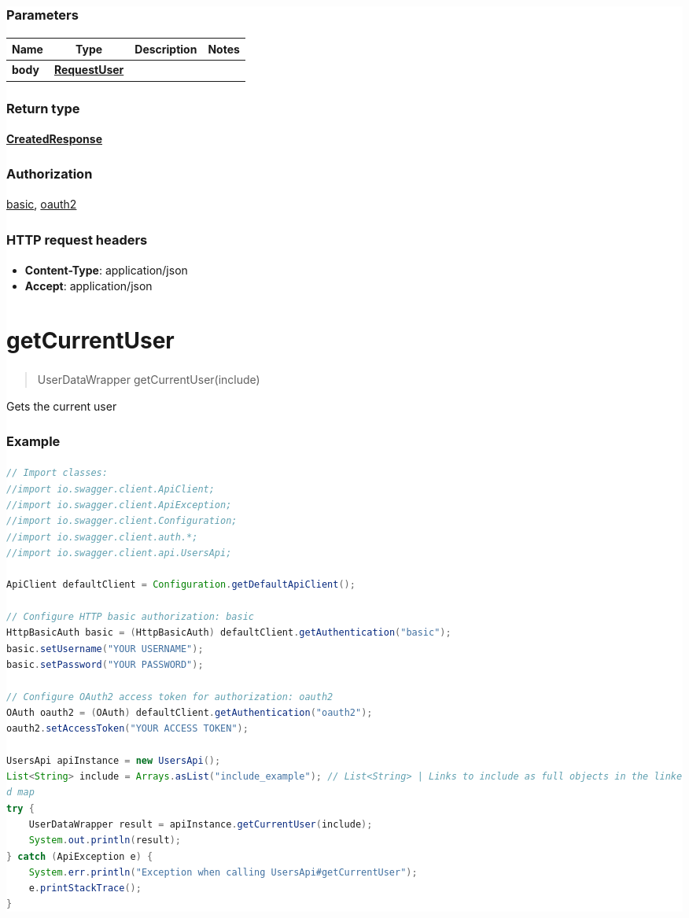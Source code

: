 ### Parameters

Name | Type | Description  | Notes
------------- | ------------- | ------------- | -------------
 **body** | [**RequestUser**](RequestUser.md)|  |

### Return type

[**CreatedResponse**](CreatedResponse.md)

### Authorization

[basic](../README.md#basic), [oauth2](../README.md#oauth2)

### HTTP request headers

 - **Content-Type**: application/json
 - **Accept**: application/json

<a name="getCurrentUser"></a>
# **getCurrentUser**
> UserDataWrapper getCurrentUser(include)

Gets the current user



### Example
```java
// Import classes:
//import io.swagger.client.ApiClient;
//import io.swagger.client.ApiException;
//import io.swagger.client.Configuration;
//import io.swagger.client.auth.*;
//import io.swagger.client.api.UsersApi;

ApiClient defaultClient = Configuration.getDefaultApiClient();

// Configure HTTP basic authorization: basic
HttpBasicAuth basic = (HttpBasicAuth) defaultClient.getAuthentication("basic");
basic.setUsername("YOUR USERNAME");
basic.setPassword("YOUR PASSWORD");

// Configure OAuth2 access token for authorization: oauth2
OAuth oauth2 = (OAuth) defaultClient.getAuthentication("oauth2");
oauth2.setAccessToken("YOUR ACCESS TOKEN");

UsersApi apiInstance = new UsersApi();
List<String> include = Arrays.asList("include_example"); // List<String> | Links to include as full objects in the linked map
try {
    UserDataWrapper result = apiInstance.getCurrentUser(include);
    System.out.println(result);
} catch (ApiException e) {
    System.err.println("Exception when calling UsersApi#getCurrentUser");
    e.printStackTrace();
}
```
